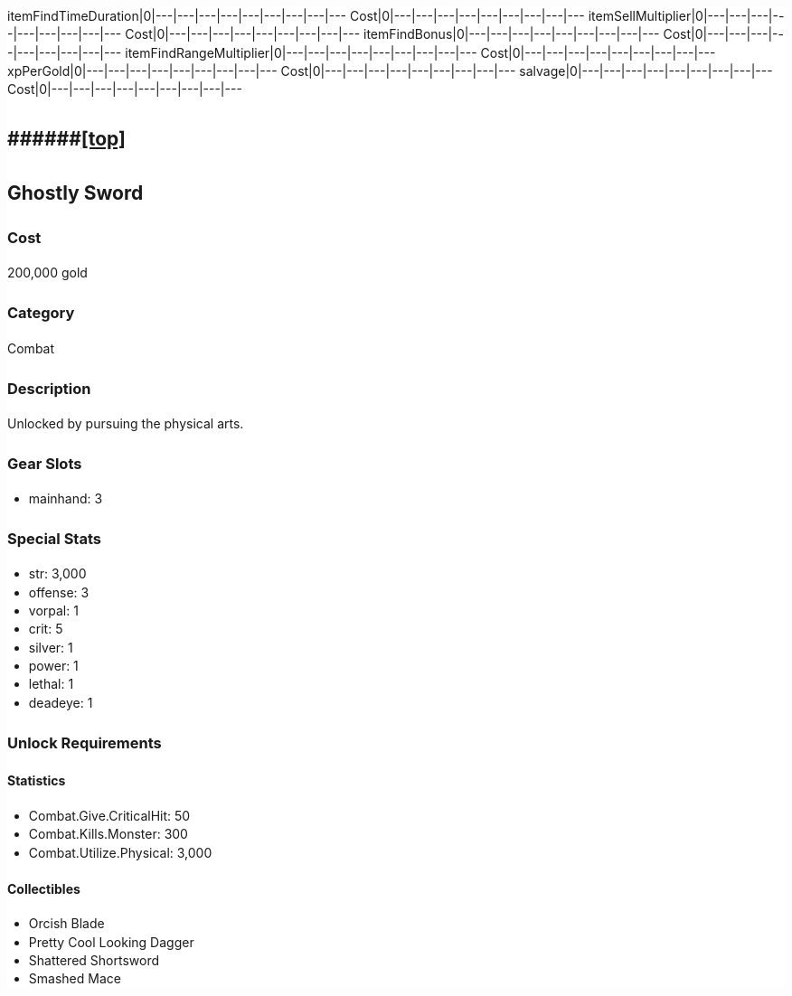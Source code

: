 itemFindTimeDuration|0|---|---|---|---|---|---|---|---|---
Cost|0|---|---|---|---|---|---|---|---|---
itemSellMultiplier|0|---|---|---|---|---|---|---|---|---
Cost|0|---|---|---|---|---|---|---|---|---
itemFindBonus|0|---|---|---|---|---|---|---|---|---
Cost|0|---|---|---|---|---|---|---|---|---
itemFindRangeMultiplier|0|---|---|---|---|---|---|---|---|---
Cost|0|---|---|---|---|---|---|---|---|---
xpPerGold|0|---|---|---|---|---|---|---|---|---
Cost|0|---|---|---|---|---|---|---|---|---
salvage|0|---|---|---|---|---|---|---|---|---
Cost|0|---|---|---|---|---|---|---|---|---

######[\[top\]](#idlelands-pets)
---

## Ghostly Sword

### Cost
200,000 gold

### Category
Combat

### Description
Unlocked by pursuing the physical arts.

### Gear Slots
* mainhand: 3

### Special Stats
* str: 3,000
* offense: 3
* vorpal: 1
* crit: 5
* silver: 1
* power: 1
* lethal: 1
* deadeye: 1

### Unlock Requirements
#### Statistics
* Combat.Give.CriticalHit: 50
* Combat.Kills.Monster: 300
* Combat.Utilize.Physical: 3,000

#### Collectibles
* Orcish Blade
* Pretty Cool Looking Dagger
* Shattered Shortsword
* Smashed Mace
